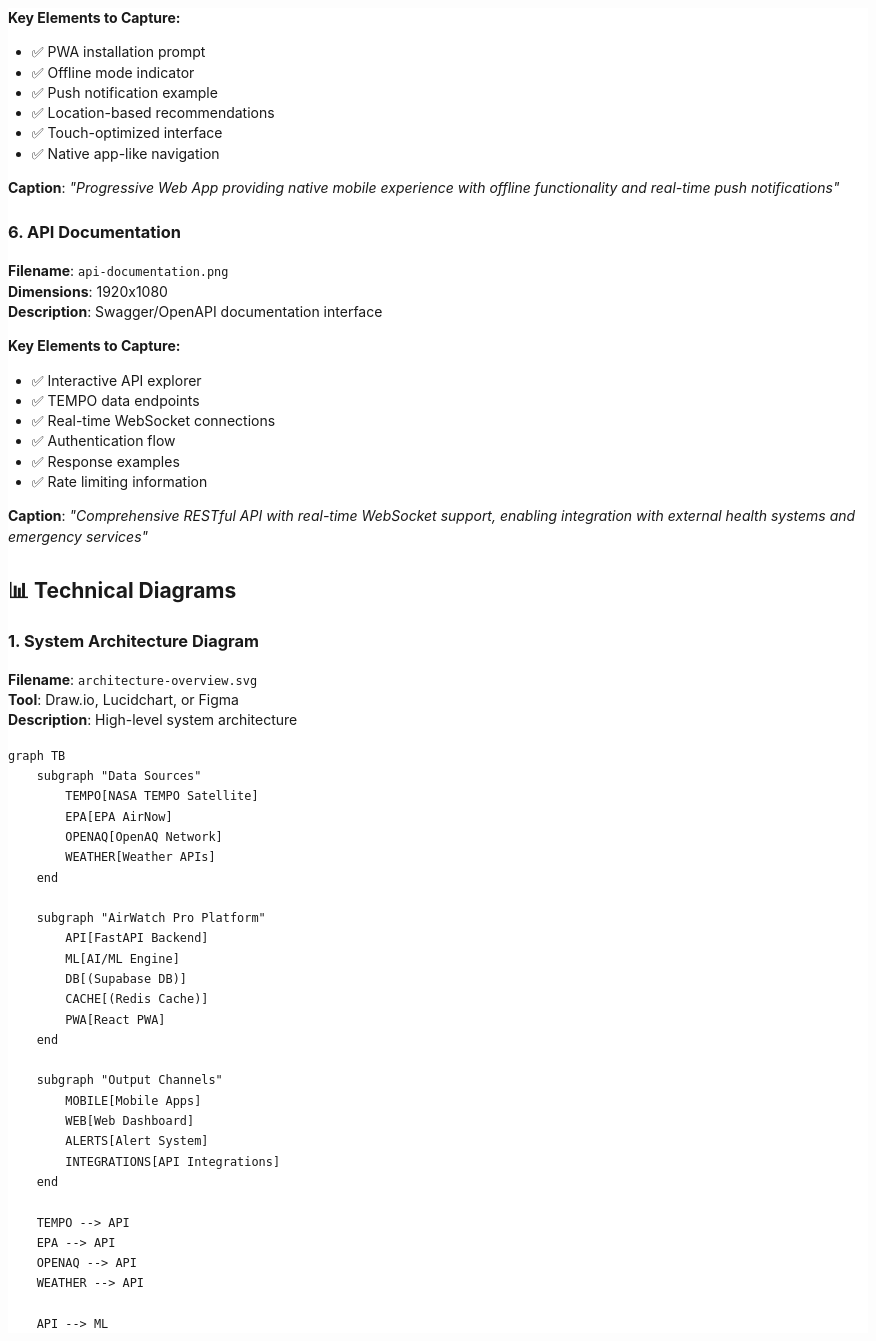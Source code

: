 **Key Elements to Capture:**
- ✅ PWA installation prompt
- ✅ Offline mode indicator
- ✅ Push notification example
- ✅ Location-based recommendations
- ✅ Touch-optimized interface
- ✅ Native app-like navigation

**Caption**: *"Progressive Web App providing native mobile experience with offline functionality and real-time push notifications"*

### 6. **API Documentation**
**Filename**: `api-documentation.png`  
**Dimensions**: 1920x1080  
**Description**: Swagger/OpenAPI documentation interface

**Key Elements to Capture:**
- ✅ Interactive API explorer
- ✅ TEMPO data endpoints
- ✅ Real-time WebSocket connections
- ✅ Authentication flow
- ✅ Response examples
- ✅ Rate limiting information

**Caption**: *"Comprehensive RESTful API with real-time WebSocket support, enabling integration with external health systems and emergency services"*

## 📊 Technical Diagrams

### 1. **System Architecture Diagram**
**Filename**: `architecture-overview.svg`  
**Tool**: Draw.io, Lucidchart, or Figma  
**Description**: High-level system architecture

```mermaid
graph TB
    subgraph "Data Sources"
        TEMPO[NASA TEMPO Satellite]
        EPA[EPA AirNow]
        OPENAQ[OpenAQ Network]
        WEATHER[Weather APIs]
    end
    
    subgraph "AirWatch Pro Platform"
        API[FastAPI Backend]
        ML[AI/ML Engine]
        DB[(Supabase DB)]
        CACHE[(Redis Cache)]
        PWA[React PWA]
    end
    
    subgraph "Output Channels"
        MOBILE[Mobile Apps]
        WEB[Web Dashboard]
        ALERTS[Alert System]
        INTEGRATIONS[API Integrations]
    end
    
    TEMPO --> API
    EPA --> API
    OPENAQ --> API
    WEATHER --> API
    
    API --> ML
```